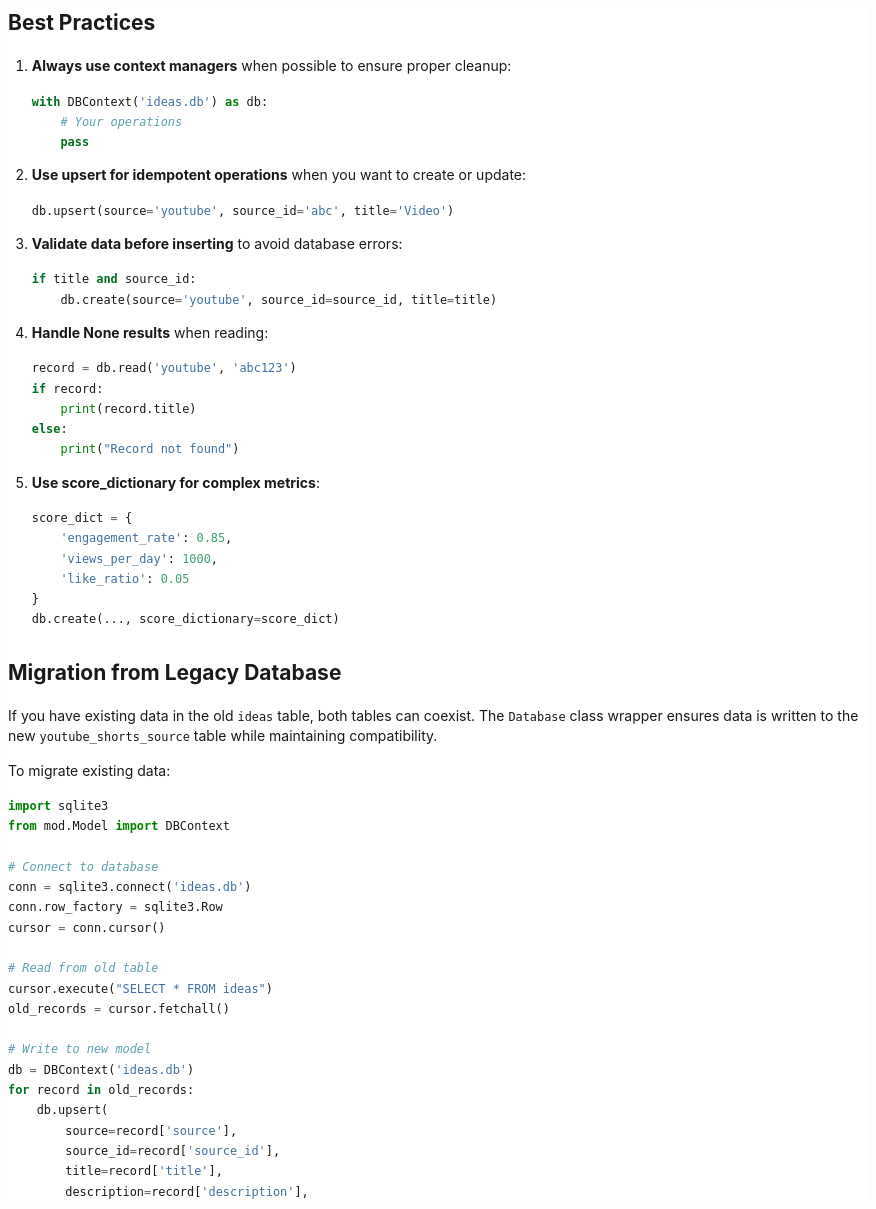 ## Best Practices

1. **Always use context managers** when possible to ensure proper cleanup:
   ```python
   with DBContext('ideas.db') as db:
       # Your operations
       pass
   ```

2. **Use upsert for idempotent operations** when you want to create or update:
   ```python
   db.upsert(source='youtube', source_id='abc', title='Video')
   ```

3. **Validate data before inserting** to avoid database errors:
   ```python
   if title and source_id:
       db.create(source='youtube', source_id=source_id, title=title)
   ```

4. **Handle None results** when reading:
   ```python
   record = db.read('youtube', 'abc123')
   if record:
       print(record.title)
   else:
       print("Record not found")
   ```

5. **Use score_dictionary for complex metrics**:
   ```python
   score_dict = {
       'engagement_rate': 0.85,
       'views_per_day': 1000,
       'like_ratio': 0.05
   }
   db.create(..., score_dictionary=score_dict)
   ```

## Migration from Legacy Database

If you have existing data in the old `ideas` table, both tables can coexist. The `Database` class wrapper ensures data is written to the new `youtube_shorts_source` table while maintaining compatibility.

To migrate existing data:

```python
import sqlite3
from mod.Model import DBContext

# Connect to database
conn = sqlite3.connect('ideas.db')
conn.row_factory = sqlite3.Row
cursor = conn.cursor()

# Read from old table
cursor.execute("SELECT * FROM ideas")
old_records = cursor.fetchall()

# Write to new model
db = DBContext('ideas.db')
for record in old_records:
    db.upsert(
        source=record['source'],
        source_id=record['source_id'],
        title=record['title'],
        description=record['description'],
```